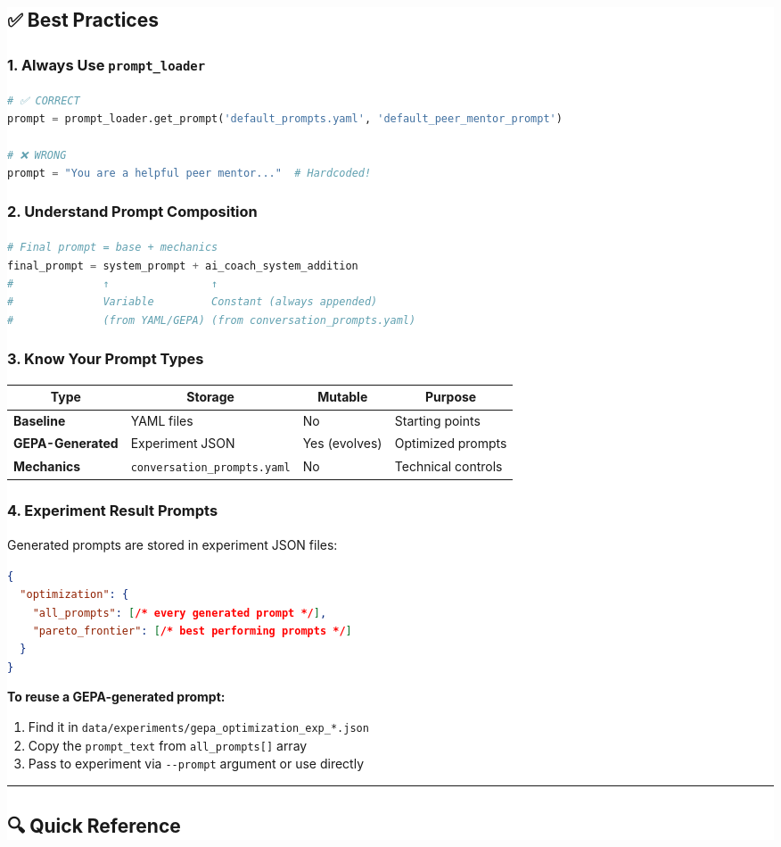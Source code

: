 
## ✅ Best Practices

### 1. **Always Use `prompt_loader`**
```python
# ✅ CORRECT
prompt = prompt_loader.get_prompt('default_prompts.yaml', 'default_peer_mentor_prompt')

# ❌ WRONG
prompt = "You are a helpful peer mentor..."  # Hardcoded!
```

### 2. **Understand Prompt Composition**
```python
# Final prompt = base + mechanics
final_prompt = system_prompt + ai_coach_system_addition
#              ↑                ↑
#              Variable         Constant (always appended)
#              (from YAML/GEPA) (from conversation_prompts.yaml)
```

### 3. **Know Your Prompt Types**

| Type | Storage | Mutable | Purpose |
|------|---------|---------|---------|
| **Baseline** | YAML files | No | Starting points |
| **GEPA-Generated** | Experiment JSON | Yes (evolves) | Optimized prompts |
| **Mechanics** | `conversation_prompts.yaml` | No | Technical controls |

### 4. **Experiment Result Prompts**

Generated prompts are stored in experiment JSON files:
```json
{
  "optimization": {
    "all_prompts": [/* every generated prompt */],
    "pareto_frontier": [/* best performing prompts */]
  }
}
```

**To reuse a GEPA-generated prompt:**
1. Find it in `data/experiments/gepa_optimization_exp_*.json`
2. Copy the `prompt_text` from `all_prompts[]` array
3. Pass to experiment via `--prompt` argument or use directly

---

## 🔍 Quick Reference
